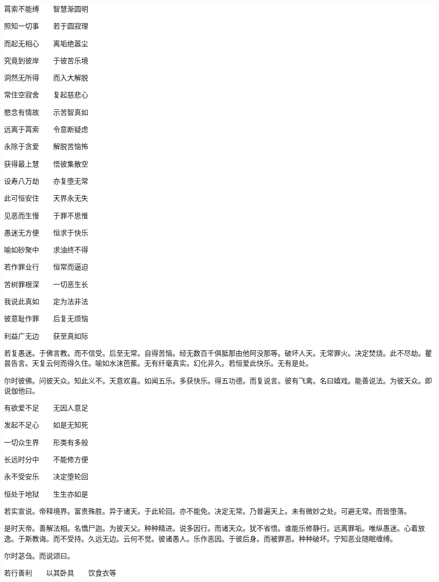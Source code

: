 罥索不能缚　　智慧渐圆明  

照知一切事　　若于圆寂理  

而起无相心　　离垢绝嚣尘  

究竟到彼岸　　于彼苦乐境  

洞然无所得　　而入大解脱  

常住空寂舍　　复起慈悲心  

愍念有情故　　示苦智真如  

远离于罥索　　令意断疑虑  

永除于贪爱　　解脱苦恼怖  

获得最上慧　　悟彼集散空  

设寿八万劫　　亦复堕无常  

此可恒安住　　天界永无失  

见恶而生慢　　于罪不思惟  

愚迷无方便　　恒求于快乐  

喻如砂聚中　　求油终不得  

若作罪业行　　恒常而逼迫  

苦树罪根深　　一切恶生长  

我说此真如　　定为法非法  

彼意耻作罪　　后复无烦恼  

利益广无边　　获至真如际  

若复愚迷。于佛言教。而不信受。后至无常。自得苦恼。经无数百千俱胝那由他阿没那等。破坏人天。无常罪火。决定焚烧。此不尽劫。瞿昙告言。天复云何而得久住。喻如水沫芭蕉。无有纤毫真实。幻化非久。若恒爱此快乐。无有是处。  

尔时彼佛。问彼天众。知此义不。天意欢喜。如闻五乐。多获快乐。得五功德。而复说言。彼有飞禽。名曰嬉戏。能善说法。为彼天众。即说伽他曰。  

有欲爱不足　　无因人意足  

发起不足心　　如是无知死  

一切众生界　　形类有多般  

长远时分中　　不能修方便  

永不受安乐　　决定堕轮回  

恒处于地狱　　生生亦如是  

若实宣说。帝释境界。富贵殊胜。异于诸天。于此轮回。亦不能免。决定无常。乃普遍天上。未有微妙之处。可避无常。而皆堕落。  

是时天帝。善解法相。名憍尸迦。为彼天父。种种精进。说多因行。而诸天众。犹不省悟。谁能乐修静行。远离罪垢。唯纵愚迷。心着放逸。于斯教诲。而不受持。久远无边。云何不觉。彼诸愚人。乐作恶因。于彼后身。而被罪恶。种种破坏。宁知恶业随眠缠缚。  

尔时苾刍。而说颂曰。  

若行善利　　以其卧具　　饮食衣等  
